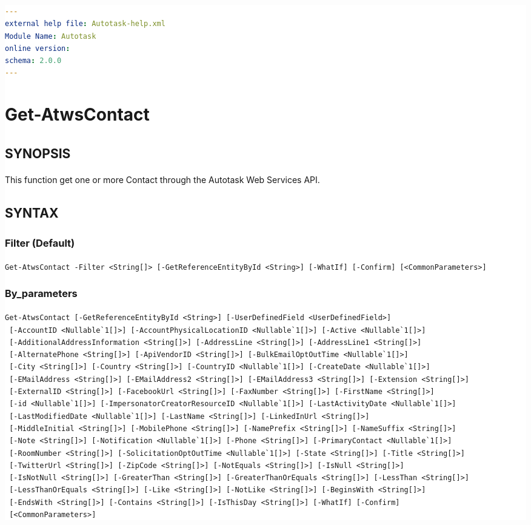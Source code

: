 ```yaml
---
external help file: Autotask-help.xml
Module Name: Autotask
online version:
schema: 2.0.0
---
```


# Get-AtwsContact

## SYNOPSIS
This function get one or more Contact through the Autotask Web Services API.

## SYNTAX

### Filter (Default)
```
Get-AtwsContact -Filter <String[]> [-GetReferenceEntityById <String>] [-WhatIf] [-Confirm] [<CommonParameters>]
```

### By_parameters
```
Get-AtwsContact [-GetReferenceEntityById <String>] [-UserDefinedField <UserDefinedField>]
 [-AccountID <Nullable`1[]>] [-AccountPhysicalLocationID <Nullable`1[]>] [-Active <Nullable`1[]>]
 [-AdditionalAddressInformation <String[]>] [-AddressLine <String[]>] [-AddressLine1 <String[]>]
 [-AlternatePhone <String[]>] [-ApiVendorID <String[]>] [-BulkEmailOptOutTime <Nullable`1[]>]
 [-City <String[]>] [-Country <String[]>] [-CountryID <Nullable`1[]>] [-CreateDate <Nullable`1[]>]
 [-EMailAddress <String[]>] [-EMailAddress2 <String[]>] [-EMailAddress3 <String[]>] [-Extension <String[]>]
 [-ExternalID <String[]>] [-FacebookUrl <String[]>] [-FaxNumber <String[]>] [-FirstName <String[]>]
 [-id <Nullable`1[]>] [-ImpersonatorCreatorResourceID <Nullable`1[]>] [-LastActivityDate <Nullable`1[]>]
 [-LastModifiedDate <Nullable`1[]>] [-LastName <String[]>] [-LinkedInUrl <String[]>]
 [-MiddleInitial <String[]>] [-MobilePhone <String[]>] [-NamePrefix <String[]>] [-NameSuffix <String[]>]
 [-Note <String[]>] [-Notification <Nullable`1[]>] [-Phone <String[]>] [-PrimaryContact <Nullable`1[]>]
 [-RoomNumber <String[]>] [-SolicitationOptOutTime <Nullable`1[]>] [-State <String[]>] [-Title <String[]>]
 [-TwitterUrl <String[]>] [-ZipCode <String[]>] [-NotEquals <String[]>] [-IsNull <String[]>]
 [-IsNotNull <String[]>] [-GreaterThan <String[]>] [-GreaterThanOrEquals <String[]>] [-LessThan <String[]>]
 [-LessThanOrEquals <String[]>] [-Like <String[]>] [-NotLike <String[]>] [-BeginsWith <String[]>]
 [-EndsWith <String[]>] [-Contains <String[]>] [-IsThisDay <String[]>] [-WhatIf] [-Confirm]
 [<CommonParameters>]
```
